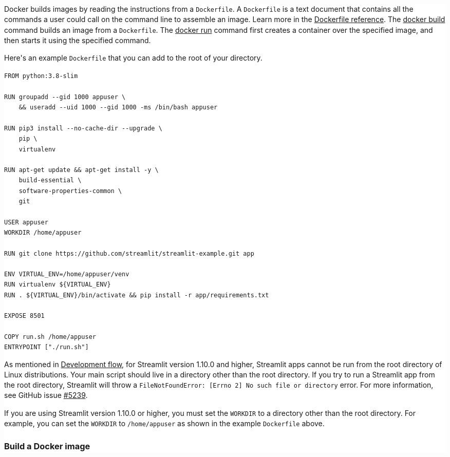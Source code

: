 Docker builds images by reading the instructions from a `Dockerfile`. A `Dockerfile` is a text document that contains all the commands a user could call on the command line to assemble an image. Learn more in the [Dockerfile reference](https://docs.docker.com/engine/reference/builder/). The [docker build](https://docs.docker.com/engine/reference/commandline/build/) command builds an image from a `Dockerfile`. The [docker run](https://docs.docker.com/engine/reference/commandline/run/) command first creates a container over the specified image, and then starts it using the specified command.

Here's an example `Dockerfile` that you can add to the root of your directory.

```docker
FROM python:3.8-slim

RUN groupadd --gid 1000 appuser \
    && useradd --uid 1000 --gid 1000 -ms /bin/bash appuser

RUN pip3 install --no-cache-dir --upgrade \
    pip \
    virtualenv

RUN apt-get update && apt-get install -y \
    build-essential \
    software-properties-common \
    git

USER appuser
WORKDIR /home/appuser

RUN git clone https://github.com/streamlit/streamlit-example.git app

ENV VIRTUAL_ENV=/home/appuser/venv
RUN virtualenv ${VIRTUAL_ENV}
RUN . ${VIRTUAL_ENV}/bin/activate && pip install -r app/requirements.txt

EXPOSE 8501

COPY run.sh /home/appuser
ENTRYPOINT ["./run.sh"]
```

<Important>

As mentioned in [Development flow](/get-started/main-concepts#development-flow), for Streamlit version 1.10.0 and higher, Streamlit apps cannot be run from the root directory of Linux distributions. Your main script should live in a directory other than the root directory. If you try to run a Streamlit app from the root directory, Streamlit will throw a `FileNotFoundError: [Errno 2] No such file or directory` error. For more information, see GitHub issue [#5239](https://github.com/streamlit/streamlit/issues/5239).

If you are using Streamlit version 1.10.0 or higher, you must set the `WORKDIR` to a directory other than the root directory. For example, you can set the `WORKDIR` to `/home/appuser` as shown in the example `Dockerfile` above.
</Important>

### Build a Docker image
